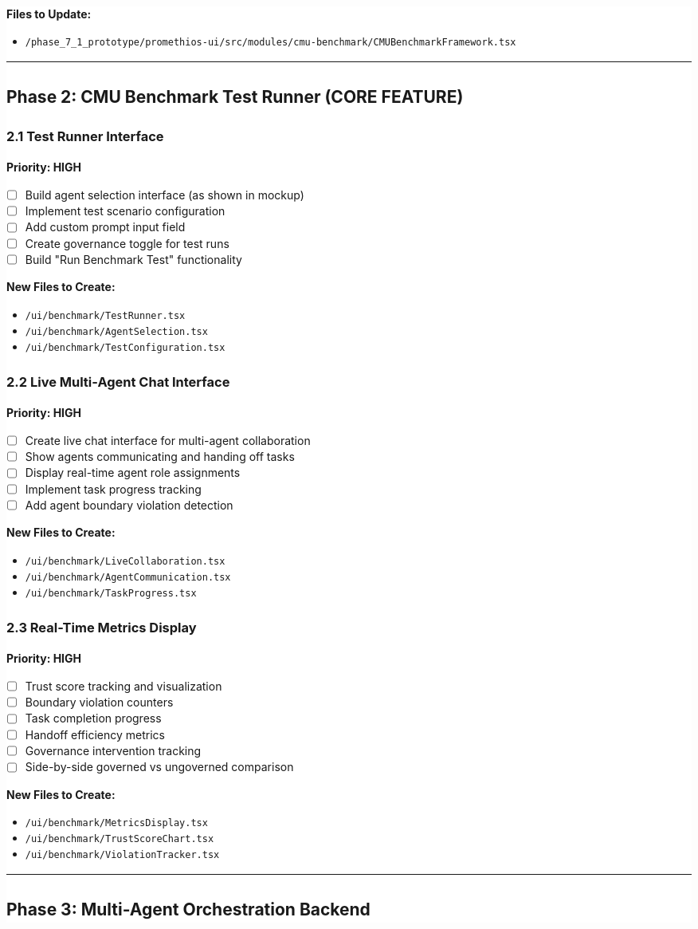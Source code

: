 **Files to Update:**
- `/phase_7_1_prototype/promethios-ui/src/modules/cmu-benchmark/CMUBenchmarkFramework.tsx`

---

## Phase 2: CMU Benchmark Test Runner (CORE FEATURE)

### 2.1 Test Runner Interface
**Priority: HIGH**
- [ ] Build agent selection interface (as shown in mockup)
- [ ] Implement test scenario configuration
- [ ] Add custom prompt input field
- [ ] Create governance toggle for test runs
- [ ] Build "Run Benchmark Test" functionality

**New Files to Create:**
- `/ui/benchmark/TestRunner.tsx`
- `/ui/benchmark/AgentSelection.tsx`
- `/ui/benchmark/TestConfiguration.tsx`

### 2.2 Live Multi-Agent Chat Interface
**Priority: HIGH**
- [ ] Create live chat interface for multi-agent collaboration
- [ ] Show agents communicating and handing off tasks
- [ ] Display real-time agent role assignments
- [ ] Implement task progress tracking
- [ ] Add agent boundary violation detection

**New Files to Create:**
- `/ui/benchmark/LiveCollaboration.tsx`
- `/ui/benchmark/AgentCommunication.tsx`
- `/ui/benchmark/TaskProgress.tsx`

### 2.3 Real-Time Metrics Display
**Priority: HIGH**
- [ ] Trust score tracking and visualization
- [ ] Boundary violation counters
- [ ] Task completion progress
- [ ] Handoff efficiency metrics
- [ ] Governance intervention tracking
- [ ] Side-by-side governed vs ungoverned comparison

**New Files to Create:**
- `/ui/benchmark/MetricsDisplay.tsx`
- `/ui/benchmark/TrustScoreChart.tsx`
- `/ui/benchmark/ViolationTracker.tsx`

---

## Phase 3: Multi-Agent Orchestration Backend
